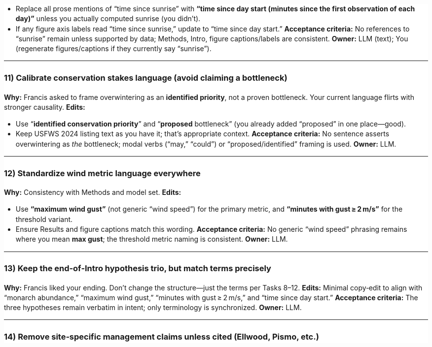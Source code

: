 * Replace all prose mentions of “time since sunrise” with **“time since day start (minutes since the first observation of each day)”** unless you actually computed sunrise (you didn’t).
* If any figure axis labels read “time since sunrise,” update to “time since day start.”
  **Acceptance criteria:** No references to “sunrise” remain unless supported by data; Methods, Intro, figure captions/labels are consistent.
  **Owner:** LLM (text); You (regenerate figures/captions if they currently say “sunrise”).

---

### 11) Calibrate conservation stakes language (avoid claiming a bottleneck)

**Why:** Francis asked to frame overwintering as an **identified priority**, not a proven bottleneck. Your current language flirts with stronger causality.&#x20;
**Edits:**

* Use “**identified conservation priority**” and “**proposed** bottleneck” (you already added “proposed” in one place—good).
* Keep USFWS 2024 listing text as you have it; that’s appropriate context.
  **Acceptance criteria:** No sentence asserts overwintering as *the* bottleneck; modal verbs (“may,” “could”) or “proposed/identified” framing is used.
  **Owner:** LLM.

---

### 12) Standardize wind metric language everywhere

**Why:** Consistency with Methods and model set.&#x20;
**Edits:**

* Use **“maximum wind gust”** (not generic “wind speed”) for the primary metric, and **“minutes with gust ≥ 2 m/s”** for the threshold variant.
* Ensure Results and figure captions match this wording.
  **Acceptance criteria:** No generic “wind speed” phrasing remains where you mean **max gust**; the threshold metric naming is consistent.
  **Owner:** LLM.

---

### 13) Keep the end‑of‑Intro hypothesis trio, but match terms precisely

**Why:** Francis liked your ending. Don’t change the structure—just the terms per Tasks 8–12.&#x20;
**Edits:** Minimal copy‑edit to align with “monarch abundance,” “maximum wind gust,” “minutes with gust ≥ 2 m/s,” and “time since day start.”
**Acceptance criteria:** The three hypotheses remain verbatim in intent; only terminology is synchronized.
**Owner:** LLM.

---

### 14) Remove site‑specific management claims unless cited (Ellwood, Pismo, etc.)
